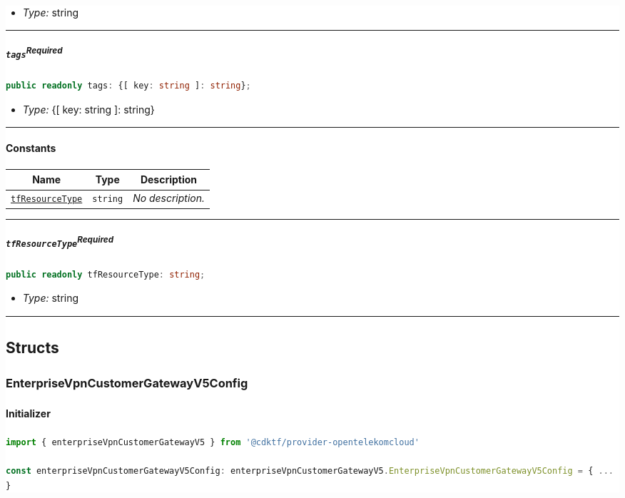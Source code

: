 - *Type:* string

---

##### `tags`<sup>Required</sup> <a name="tags" id="@cdktf/provider-opentelekomcloud.enterpriseVpnCustomerGatewayV5.EnterpriseVpnCustomerGatewayV5.property.tags"></a>

```typescript
public readonly tags: {[ key: string ]: string};
```

- *Type:* {[ key: string ]: string}

---

#### Constants <a name="Constants" id="Constants"></a>

| **Name** | **Type** | **Description** |
| --- | --- | --- |
| <code><a href="#@cdktf/provider-opentelekomcloud.enterpriseVpnCustomerGatewayV5.EnterpriseVpnCustomerGatewayV5.property.tfResourceType">tfResourceType</a></code> | <code>string</code> | *No description.* |

---

##### `tfResourceType`<sup>Required</sup> <a name="tfResourceType" id="@cdktf/provider-opentelekomcloud.enterpriseVpnCustomerGatewayV5.EnterpriseVpnCustomerGatewayV5.property.tfResourceType"></a>

```typescript
public readonly tfResourceType: string;
```

- *Type:* string

---

## Structs <a name="Structs" id="Structs"></a>

### EnterpriseVpnCustomerGatewayV5Config <a name="EnterpriseVpnCustomerGatewayV5Config" id="@cdktf/provider-opentelekomcloud.enterpriseVpnCustomerGatewayV5.EnterpriseVpnCustomerGatewayV5Config"></a>

#### Initializer <a name="Initializer" id="@cdktf/provider-opentelekomcloud.enterpriseVpnCustomerGatewayV5.EnterpriseVpnCustomerGatewayV5Config.Initializer"></a>

```typescript
import { enterpriseVpnCustomerGatewayV5 } from '@cdktf/provider-opentelekomcloud'

const enterpriseVpnCustomerGatewayV5Config: enterpriseVpnCustomerGatewayV5.EnterpriseVpnCustomerGatewayV5Config = { ... }
```
